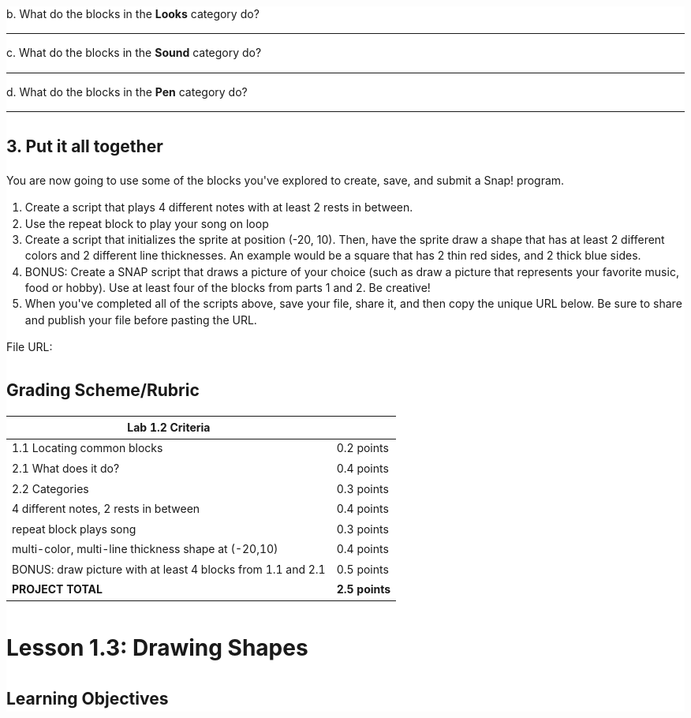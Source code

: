 b. What do the blocks in the **Looks** category do?

* * *

c. What do the blocks in the **Sound** category do?

* * *

d. What do the blocks in the **Pen** category do?

* * *

## 3. Put it all together

You are now going to use some of the blocks you've explored to create, save, and submit a Snap! program.

1. Create a script that plays 4 different notes with at least 2 rests in between.
2. Use the repeat block to play your song on loop
3. Create a script that initializes the sprite at position (-20, 10). Then, have the sprite draw a shape that has at least 2 different colors and 2 different line thicknesses. An example would be a square that has 2 thin red sides, and 2 thick blue sides.
4. BONUS: Create a SNAP script that draws a picture of your choice (such as draw a picture that represents your favorite music, food or hobby).  Use at least four of the blocks from parts 1 and 2.  Be creative!
5. When you've completed all of the scripts above, save your file, share it, and then copy the unique URL below. Be sure to share and publish your file before pasting the URL.

File URL:

## Grading Scheme/Rubric

| **Lab 1.2 Criteria**                                          |                |
| ------------------------------------------------------------- | -------------- |
| 1.1 Locating common blocks                                    | 0.2 points     |
| 2.1 What does it do?                                          | 0.4 points     |
| 2.2 Categories                                                | 0.3 points     |
| 4 different notes, 2 rests in between                         | 0.4 points     |
| repeat block plays song                                       | 0.3 points     |
| multi-color, multi-line thickness shape at (-20,10)           | 0.4 points     |
| BONUS: draw picture with at least 4 blocks from 1.1 and 2.1   | 0.5 points     |
| **PROJECT TOTAL**                                             | **2.5 points** |

# Lesson 1.3: Drawing Shapes

## Learning Objectives
